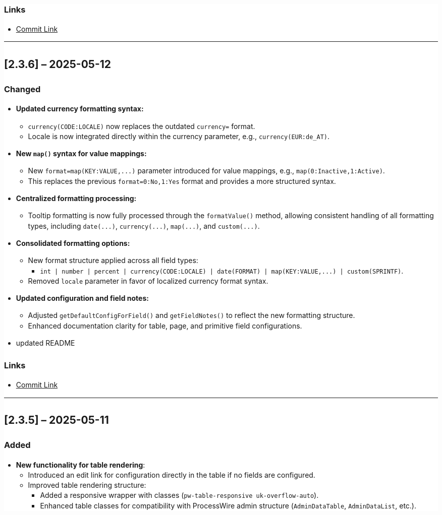 ### Links
- [Commit Link](https://github.com/frameless-at/ProcessUserDataTable/commit/76a431892a38a630cea93fcbc56796addff8252d)

---

## [2.3.6] – 2025-05-12

### Changed
- **Updated currency formatting syntax:**  
  - `currency(CODE:LOCALE)` now replaces the outdated `currency=` format.  
  - Locale is now integrated directly within the currency parameter, e.g., `currency(EUR:de_AT)`.

- **New `map()` syntax for value mappings:**  
  - New `format=map(KEY:VALUE,...)` parameter introduced for value mappings, e.g., `map(0:Inactive,1:Active)`.  
  - This replaces the previous `format=0:No,1:Yes` format and provides a more structured syntax.

- **Centralized formatting processing:**  
  - Tooltip formatting is now fully processed through the `formatValue()` method, allowing consistent handling of all formatting types, including `date(...)`, `currency(...)`, `map(...)`, and `custom(...)`.

- **Consolidated formatting options:**  
  - New format structure applied across all field types:  
    - `int | number | percent | currency(CODE:LOCALE) | date(FORMAT) | map(KEY:VALUE,...) | custom(SPRINTF)`.
  - Removed `locale` parameter in favor of localized currency format syntax.

- **Updated configuration and field notes:**  
  - Adjusted `getDefaultConfigForField()` and `getFieldNotes()` to reflect the new formatting structure.
  - Enhanced documentation clarity for table, page, and primitive field configurations.

- updated README

### Links
- [Commit Link](https://github.com/frameless-at/ProcessUserDataTable/commit/b575a0e96e20bfd1066304f63ad8d44daf8d5dab)

---

## [2.3.5] – 2025-05-11

### Added

- **New functionality for table rendering**:
  - Introduced an edit link for configuration directly in the table if no fields are configured.
  - Improved table rendering structure:
    - Added a responsive wrapper with classes (`pw-table-responsive uk-overflow-auto`).
    - Enhanced table classes for compatibility with ProcessWire admin structure (`AdminDataTable`, `AdminDataList`, etc.).
